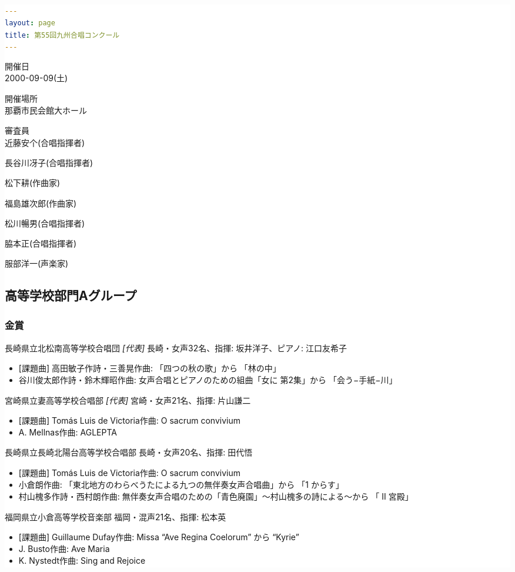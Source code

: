 ```yaml
---
layout: page
title: 第55回九州合唱コンクール
---
```

開催日  
2000-09-09(土)

開催場所  
那覇市民会館大ホール

審査員  
近藤安个(合唱指揮者)

長谷川冴子(合唱指揮者)

松下耕(作曲家)

福島雄次郎(作曲家)

松川暢男(合唱指揮者)

脇本正(合唱指揮者)

服部洋一(声楽家)

高等学校部門Aグループ
---------------------

### 金賞

<span class="choir-name">長崎県立北松南高等学校合唱団</span> *\[代表\]*
長崎・女声32名、指揮: 坂井洋子、ピアノ: 江口友希子

-   \[課題曲\] 高田敏子作詩・三善晃作曲: 「四つの秋の歌」から 「林の中」
-   谷川俊太郎作詩・鈴木輝昭作曲: 女声合唱とピアノのための組曲「女に 第2集」から 「会う−手紙−川」

<span class="choir-name">宮崎県立妻高等学校合唱部</span> *\[代表\]*
宮崎・女声21名、指揮: 片山謙二

-   \[課題曲\] Tomás Luis de Victoria作曲: O sacrum convivium
-   A. Mellnas作曲: AGLEPTA

<span class="choir-name">長崎県立長崎北陽台高等学校合唱部</span>
長崎・女声20名、指揮: 田代悟

-   \[課題曲\] Tomás Luis de Victoria作曲: O sacrum convivium
-   小倉朗作曲: 「東北地方のわらべうたによる九つの無伴奏女声合唱曲」から 「1 からす」
-   村山槐多作詩・西村朗作曲: 無伴奏女声合唱のための「青色廃園」〜村山槐多の詩による〜から 「
    Ⅱ
    宮殿」

<span class="choir-name">福岡県立小倉高等学校音楽部</span>
福岡・混声21名、指揮: 松本英

-   \[課題曲\] Guillaume Dufay作曲: Missa “Ave Regina Coelorum” から “Kyrie”
-   J. Busto作曲: Ave Maria
-   K. Nystedt作曲: Sing and Rejoice
